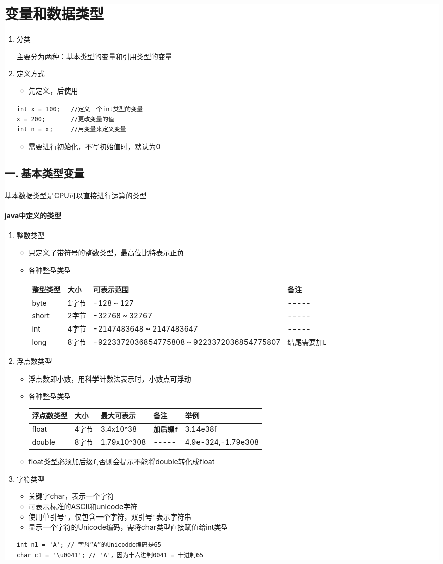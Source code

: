 # 变量和数据类型 #

1. 分类

    主要分为两种：基本类型的变量和引用类型的变量

2. 定义方式

    * 先定义，后使用
    ```
    int x = 100;   //定义一个int类型的变量
    x = 200;       //更改变量的值
    int n = x;     //用变量来定义变量
    
    ```

    * 需要进行初始化，不写初始值时，默认为0

## 一. 基本类型变量 ##

基本数据类型是CPU可以直接进行运算的类型

#### java中定义的类型 ####

1. 整数类型
    - 只定义了带符号的整数类型，最高位比特表示正负
    - 各种整型类型

        | 整型类型 | 大小 | 可表示范围 | 备注 |
        | ----- | ----- | ----- | ----- |
        | byte| 1字节 | -128 ~ 127 | ----- |
        | short | 2字节 | -32768 ~ 32767 | ----- |
        | int | 4字节 | -2147483648 ~ 2147483647 | ----- |
        | long | 8字节 | -9223372036854775808 ~ 9223372036854775807 | 结尾需要加`L` |

2. 浮点数类型
    - 浮点数即小数，用科学计数法表示时，小数点可浮动
    - 各种整型类型

        | 浮点数类型 | 大小 | 最大可表示 | 备注 | 举例 |
        | ----- | ----- | ----- | ----- | ----- |
        | float| 4字节 | 3.4x10^38 | **加后缀`f`** | 3.14e38f |
        | double | 8字节 | 1.79x10^308 | ----- | 4.9e-324,-1.79e308 |
        
    - float类型必须加后缀`f`,否则会提示不能将double转化成float

3. 字符类型
    - 关键字char，表示一个字符
    - 可表示标准的ASCII和unicode字符
    - 使用单引号`'`，仅包含一个字符，双引号`"`表示字符串
    - 显示一个字符的Unicode编码，需将char类型直接赋值给int类型
    ```
    int n1 = 'A'; // 字母“A”的Unicodde编码是65
    char c1 = '\u0041'; // 'A'，因为十六进制0041 = 十进制65
    ```
